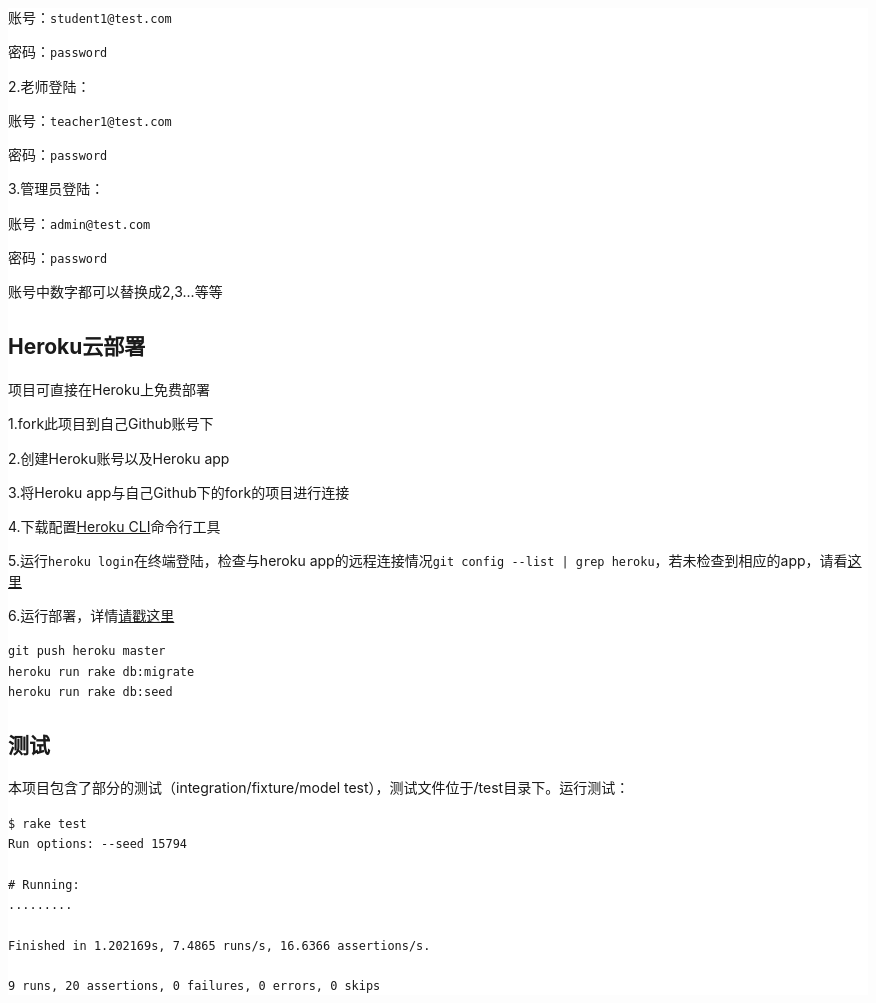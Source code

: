 账号：`student1@test.com`

密码：`password`

2.老师登陆：

账号：`teacher1@test.com`

密码：`password`


3.管理员登陆：

账号：`admin@test.com`

密码：`password`

账号中数字都可以替换成2,3...等等


## Heroku云部署

项目可直接在Heroku上免费部署

1.fork此项目到自己Github账号下

2.创建Heroku账号以及Heroku app

3.将Heroku app与自己Github下的fork的项目进行连接

4.下载配置[Heroku CLI](https://devcenter.heroku.com/articles/heroku-command-line)命令行工具

5.运行`heroku login`在终端登陆，检查与heroku app的远程连接情况`git config --list | grep heroku`，若未检查到相应的app，请看[这里](http://stackoverflow.com/questions/5129598/how-to-link-a-folder-with-an-existing-heroku-app)

6.运行部署，详情[请戳这里](https://devcenter.heroku.com/articles/getting-started-with-rails4#rails-asset-pipeline)

```
git push heroku master
heroku run rake db:migrate
heroku run rake db:seed
```




## 测试

本项目包含了部分的测试（integration/fixture/model test），测试文件位于/test目录下。运行测试：

```
$ rake test
Run options: --seed 15794

# Running:
.........

Finished in 1.202169s, 7.4865 runs/s, 16.6366 assertions/s.

9 runs, 20 assertions, 0 failures, 0 errors, 0 skips
```

